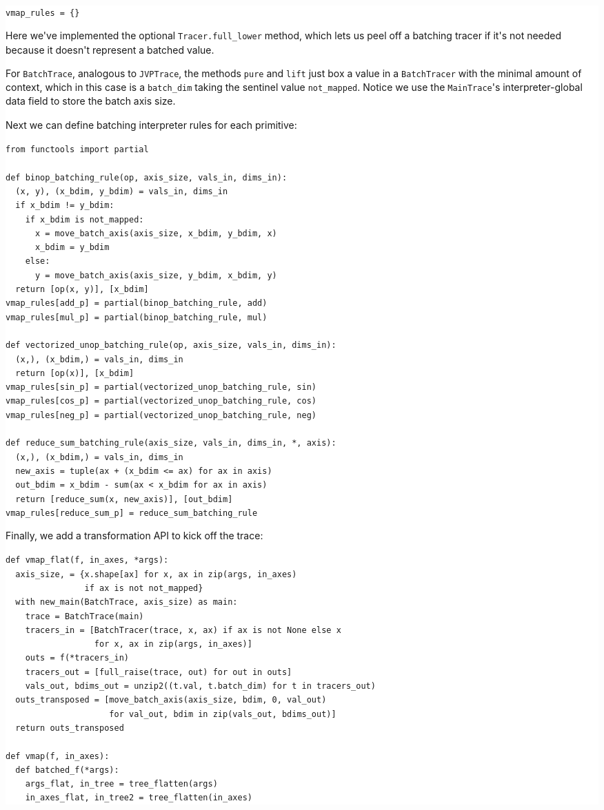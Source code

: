 ```{code-cell}
vmap_rules = {}
```

Here we've implemented the optional `Tracer.full_lower` method, which lets us
peel off a batching tracer if it's not needed because it doesn't represent a
batched value.

For `BatchTrace`, analogous to `JVPTrace`, the methods `pure` and `lift` just
box a value in a `BatchTracer` with the minimal amount of context, which in
this case is a `batch_dim` taking the sentinel value `not_mapped`. Notice we
use the `MainTrace`'s interpreter-global data field to store the batch axis
size.

Next we can define batching interpreter rules for each primitive:

```{code-cell}
from functools import partial

def binop_batching_rule(op, axis_size, vals_in, dims_in):
  (x, y), (x_bdim, y_bdim) = vals_in, dims_in
  if x_bdim != y_bdim:
    if x_bdim is not_mapped:
      x = move_batch_axis(axis_size, x_bdim, y_bdim, x)
      x_bdim = y_bdim
    else:
      y = move_batch_axis(axis_size, y_bdim, x_bdim, y)
  return [op(x, y)], [x_bdim]
vmap_rules[add_p] = partial(binop_batching_rule, add)
vmap_rules[mul_p] = partial(binop_batching_rule, mul)

def vectorized_unop_batching_rule(op, axis_size, vals_in, dims_in):
  (x,), (x_bdim,) = vals_in, dims_in
  return [op(x)], [x_bdim]
vmap_rules[sin_p] = partial(vectorized_unop_batching_rule, sin)
vmap_rules[cos_p] = partial(vectorized_unop_batching_rule, cos)
vmap_rules[neg_p] = partial(vectorized_unop_batching_rule, neg)

def reduce_sum_batching_rule(axis_size, vals_in, dims_in, *, axis):
  (x,), (x_bdim,) = vals_in, dims_in
  new_axis = tuple(ax + (x_bdim <= ax) for ax in axis)
  out_bdim = x_bdim - sum(ax < x_bdim for ax in axis)
  return [reduce_sum(x, new_axis)], [out_bdim]
vmap_rules[reduce_sum_p] = reduce_sum_batching_rule
```

Finally, we add a transformation API to kick off the trace:

```{code-cell}
def vmap_flat(f, in_axes, *args):
  axis_size, = {x.shape[ax] for x, ax in zip(args, in_axes)
                if ax is not not_mapped}
  with new_main(BatchTrace, axis_size) as main:
    trace = BatchTrace(main)
    tracers_in = [BatchTracer(trace, x, ax) if ax is not None else x
                  for x, ax in zip(args, in_axes)]
    outs = f(*tracers_in)
    tracers_out = [full_raise(trace, out) for out in outs]
    vals_out, bdims_out = unzip2((t.val, t.batch_dim) for t in tracers_out)
  outs_transposed = [move_batch_axis(axis_size, bdim, 0, val_out)
                     for val_out, bdim in zip(vals_out, bdims_out)]
  return outs_transposed

def vmap(f, in_axes):
  def batched_f(*args):
    args_flat, in_tree = tree_flatten(args)
    in_axes_flat, in_tree2 = tree_flatten(in_axes)
```